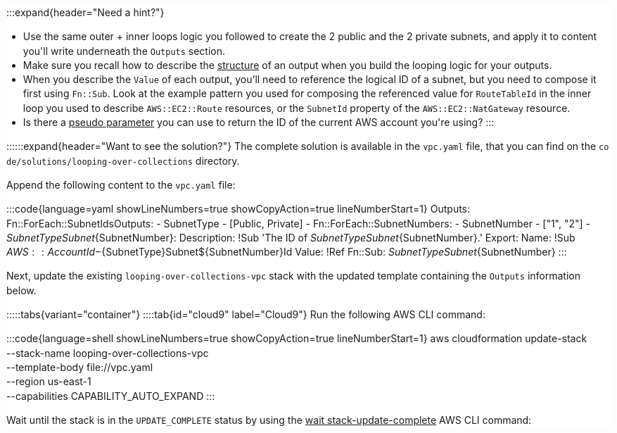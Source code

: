 :::expand{header="Need a hint?"}
* Use the same outer + inner loops logic you followed to create the 2 public and the 2 private subnets, and apply it to content you'll write underneath the `Outputs` section.
* Make sure you recall how to describe the [structure](https://docs.aws.amazon.com/AWSCloudFormation/latest/UserGuide/outputs-section-structure.html) of an output when you build the looping logic for your outputs.
* When you describe the `Value` of each output, you’ll need to reference the logical ID of a subnet, but you need to compose it first using `Fn::Sub`. Look at the example pattern you used for composing the referenced value for `RouteTableId` in the inner loop you used to describe `AWS::EC2::Route` resources, or the `SubnetId` property of the `AWS::EC2::NatGateway` resource.
* Is there a [pseudo parameter](https://docs.aws.amazon.com/AWSCloudFormation/latest/UserGuide/pseudo-parameter-reference.html) you can use to return the ID of the current AWS account you're using?
:::

::::::expand{header="Want to see the solution?"}
The complete solution is available in the `vpc.yaml` file, that you can find on the `code/solutions/looping-over-collections` directory.

Append the following content to the `vpc.yaml` file:

:::code{language=yaml showLineNumbers=true showCopyAction=true lineNumberStart=1}
Outputs:
  Fn::ForEach::SubnetIdsOutputs:
    - SubnetType
    - [Public, Private]
    - Fn::ForEach::SubnetNumbers:
        - SubnetNumber
        - ["1", "2"]
        - ${SubnetType}Subnet${SubnetNumber}:
            Description: !Sub 'The ID of ${SubnetType}Subnet${SubnetNumber}.'
            Export:
              Name: !Sub ${AWS::AccountId}-${SubnetType}Subnet${SubnetNumber}Id
            Value: !Ref
              Fn::Sub: ${SubnetType}Subnet${SubnetNumber}
:::

Next, update the existing `looping-over-collections-vpc` stack with the updated template containing the `Outputs` information below.

:::::tabs{variant="container"}
::::tab{id="cloud9" label="Cloud9"}
Run the following AWS CLI command:

:::code{language=shell showLineNumbers=true showCopyAction=true lineNumberStart=1}
aws cloudformation update-stack \
    --stack-name looping-over-collections-vpc \
    --template-body file://vpc.yaml \
    --region us-east-1 \
    --capabilities CAPABILITY_AUTO_EXPAND
:::

Wait until the stack is in the `UPDATE_COMPLETE` status by using the [wait stack-update-complete](https://docs.aws.amazon.com/cli/latest/reference/cloudformation/wait/stack-update-complete.html) AWS CLI command:
